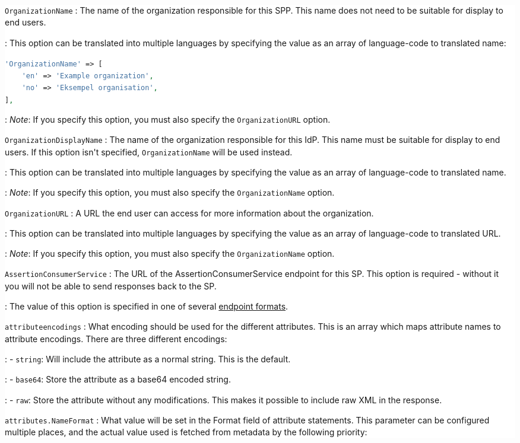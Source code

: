 `OrganizationName`
:   The name of the organization responsible for this SPP.
    This name does not need to be suitable for display to end users.

:   This option can be translated into multiple languages by specifying the value as an array of language-code to translated name:

```php
'OrganizationName' => [
    'en' => 'Example organization',
    'no' => 'Eksempel organisation',
],
```

:   *Note*: If you specify this option, you must also specify the `OrganizationURL` option.

`OrganizationDisplayName`
:   The name of the organization responsible for this IdP.
    This name must be suitable for display to end users.
    If this option isn't specified, `OrganizationName` will be used instead.

:   This option can be translated into multiple languages by specifying the value as an array of language-code to translated name.

:   *Note*: If you specify this option, you must also specify the `OrganizationName` option.

`OrganizationURL`
:   A URL the end user can access for more information about the organization.

:   This option can be translated into multiple languages by specifying the value as an array of language-code to translated URL.

:   *Note*: If you specify this option, you must also specify the `OrganizationName` option.

`AssertionConsumerService`
:   The URL of the AssertionConsumerService endpoint for this SP.
    This option is required - without it you will not be able to send
    responses back to the SP.

:   The value of this option is specified in one of several [endpoint formats](./simplesamlphp-metadata-endpoints).

`attributeencodings`
:   What encoding should be used for the different attributes. This is
    an array which maps attribute names to attribute encodings. There
    are three different encodings:

:   -   `string`: Will include the attribute as a normal string. This is
        the default.

:   -   `base64`: Store the attribute as a base64 encoded string.

:   -   `raw`: Store the attribute without any modifications. This
        makes it possible to include raw XML in the response.

`attributes.NameFormat`
:   What value will be set in the Format field of attribute
    statements. This parameter can be configured multiple places, and
    the actual value used is fetched from metadata by the following
    priority:
